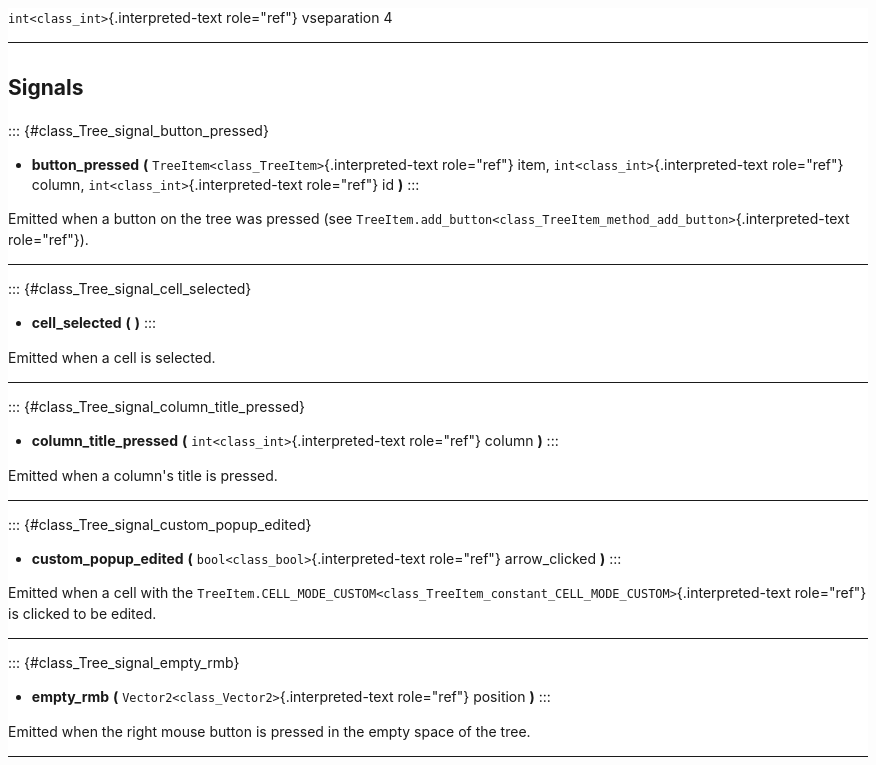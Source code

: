   `int<class_int>`{.interpreted-text role="ref"}     vseparation                       4
  -------------------------------------------------- --------------------------------- ----------------------

Signals
-------

::: {#class_Tree_signal_button_pressed}
-   **button\_pressed** **(**
    `TreeItem<class_TreeItem>`{.interpreted-text role="ref"} item,
    `int<class_int>`{.interpreted-text role="ref"} column,
    `int<class_int>`{.interpreted-text role="ref"} id **)**
:::

Emitted when a button on the tree was pressed (see
`TreeItem.add_button<class_TreeItem_method_add_button>`{.interpreted-text
role="ref"}).

------------------------------------------------------------------------

::: {#class_Tree_signal_cell_selected}
-   **cell\_selected** **(** **)**
:::

Emitted when a cell is selected.

------------------------------------------------------------------------

::: {#class_Tree_signal_column_title_pressed}
-   **column\_title\_pressed** **(** `int<class_int>`{.interpreted-text
    role="ref"} column **)**
:::

Emitted when a column\'s title is pressed.

------------------------------------------------------------------------

::: {#class_Tree_signal_custom_popup_edited}
-   **custom\_popup\_edited** **(** `bool<class_bool>`{.interpreted-text
    role="ref"} arrow\_clicked **)**
:::

Emitted when a cell with the
`TreeItem.CELL_MODE_CUSTOM<class_TreeItem_constant_CELL_MODE_CUSTOM>`{.interpreted-text
role="ref"} is clicked to be edited.

------------------------------------------------------------------------

::: {#class_Tree_signal_empty_rmb}
-   **empty\_rmb** **(** `Vector2<class_Vector2>`{.interpreted-text
    role="ref"} position **)**
:::

Emitted when the right mouse button is pressed in the empty space of the
tree.

------------------------------------------------------------------------
